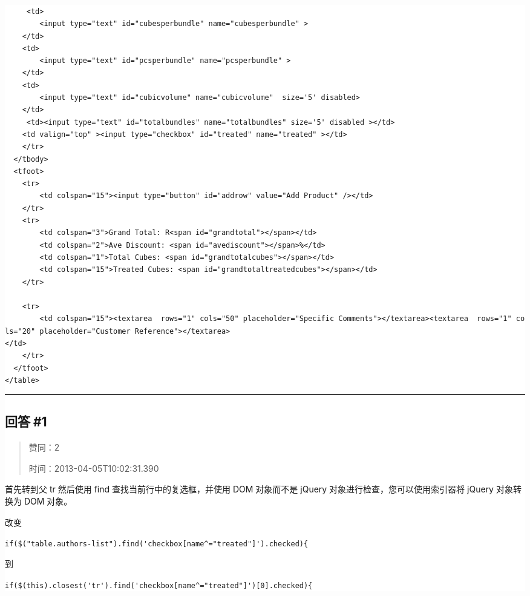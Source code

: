 ```
     <td>
        <input type="text" id="cubesperbundle" name="cubesperbundle" >
    </td>
    <td>
        <input type="text" id="pcsperbundle" name="pcsperbundle" >
    </td>
    <td>
        <input type="text" id="cubicvolume" name="cubicvolume"  size='5' disabled>
    </td>
     <td><input type="text" id="totalbundles" name="totalbundles" size='5' disabled ></td>
    <td valign="top" ><input type="checkbox" id="treated" name="treated" ></td>
    </tr>
  </tbody>
  <tfoot>
    <tr>
        <td colspan="15"><input type="button" id="addrow" value="Add Product" /></td>
    </tr>
    <tr>
        <td colspan="3">Grand Total: R<span id="grandtotal"></span></td>
        <td colspan="2">Ave Discount: <span id="avediscount"></span>%</td>
        <td colspan="1">Total Cubes: <span id="grandtotalcubes"></span></td>
        <td colspan="15">Treated Cubes: <span id="grandtotaltreatedcubes"></span></td>
    </tr>

    <tr>
        <td colspan="15"><textarea  rows="1" cols="50" placeholder="Specific Comments"></textarea><textarea  rows="1" cols="20" placeholder="Customer Reference"></textarea>
</td>
    </tr>
  </tfoot>
</table> 
```

* * *

## 回答 #1

> 赞同：2
> 
> 时间：2013-04-05T10:02:31.390

首先转到父 tr 然后使用 find 查找当前行中的复选框，并使用 DOM 对象而不是 jQuery 对象进行检查，您可以使用索引器将 jQuery 对象转换为 DOM 对象。

改变

```
if($("table.authors-list").find('checkbox[name^="treated"]').checked){ 
```

到

```
if($(this).closest('tr').find('checkbox[name^="treated"]')[0].checked){ 
```
